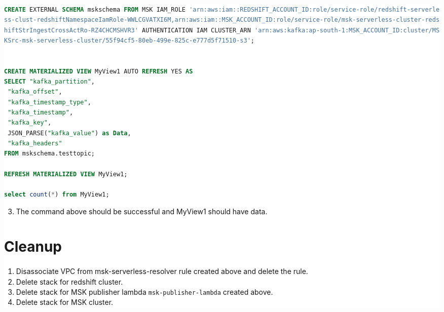```sql
CREATE EXTERNAL SCHEMA mskschema FROM MSK IAM_ROLE 'arn:aws:iam::REDSHIFT_ACCOUNT_ID:role/service-role/redshift-serverless-clust-redshiftNamespaceIamRole-WWLCGVATXI6M,arn:aws:iam::MSK_ACCOUNT_ID:role/service-role/msk-serverless-cluster-redshiftStrIngestCrossActRo-RZ4CHCMSHVR3' AUTHENTICATION IAM CLUSTER_ARN 'arn:aws:kafka:ap-south-1:MSK_ACCOUNT_ID:cluster/MSKSrc-msk-serverless-cluster/55f94cf5-80eb-499e-825c-e777d5f71510-s3';


CREATE MATERIALIZED VIEW MyView1 AUTO REFRESH YES AS
SELECT "kafka_partition", 
 "kafka_offset", 
 "kafka_timestamp_type", 
 "kafka_timestamp", 
 "kafka_key", 
 JSON_PARSE("kafka_value") as Data, 
 "kafka_headers"
FROM mskschema.testtopic;

REFRESH MATERIALIZED VIEW MyView1;

select count(*) from MyView1;
```
3. The command above should be successful and MyView1 should have data.


# Cleanup
1. Disassociate VPC from msk-serverless-resolver rule created above and delete the rule. 
2. Delete stack for redshift cluster. 
3. Delete stack for MSK publisher lambda `msk-publisher-lambda` created above. 
3. Delete stack for MSK cluster. 
